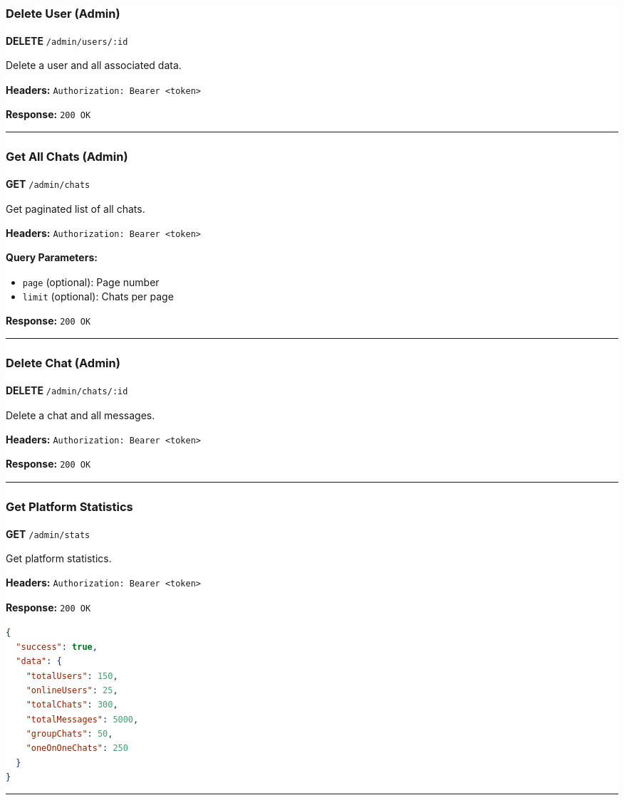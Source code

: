 
### Delete User (Admin)

**DELETE** `/admin/users/:id`

Delete a user and all associated data.

**Headers:** `Authorization: Bearer <token>`

**Response:** `200 OK`

---

### Get All Chats (Admin)

**GET** `/admin/chats`

Get paginated list of all chats.

**Headers:** `Authorization: Bearer <token>`

**Query Parameters:**
- `page` (optional): Page number
- `limit` (optional): Chats per page

**Response:** `200 OK`

---

### Delete Chat (Admin)

**DELETE** `/admin/chats/:id`

Delete a chat and all messages.

**Headers:** `Authorization: Bearer <token>`

**Response:** `200 OK`

---

### Get Platform Statistics

**GET** `/admin/stats`

Get platform statistics.

**Headers:** `Authorization: Bearer <token>`

**Response:** `200 OK`
```json
{
  "success": true,
  "data": {
    "totalUsers": 150,
    "onlineUsers": 25,
    "totalChats": 300,
    "totalMessages": 5000,
    "groupChats": 50,
    "oneOnOneChats": 250
  }
}
```

---